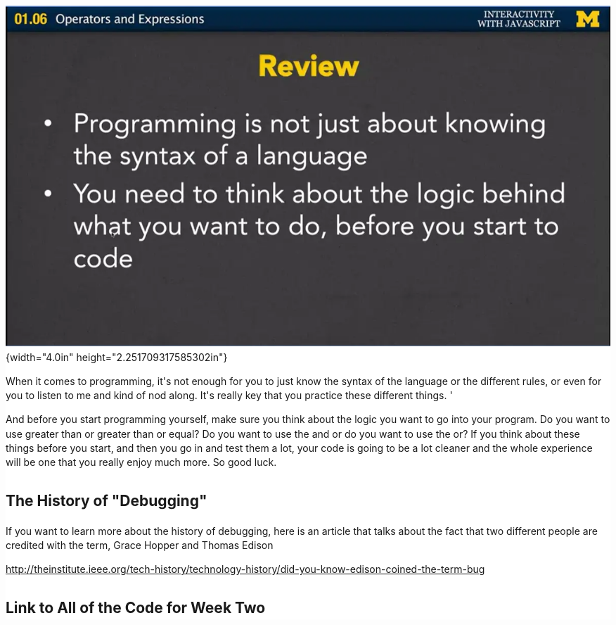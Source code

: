 ![](images/image097.webp){width="4.0in"
height="2.251709317585302in"}

When it comes to programming, it&#39;s not enough for you to just know the
syntax of the language or the different rules, or even for you to listen
to me and kind of nod along. It&#39;s really key that you practice these
different things. '

And before you start programming yourself, make sure you think about the
logic you want to go into your program. Do you want to use greater than
or greater than or equal? Do you want to use the and or do you want to
use the or? If you think about these things before you start, and then
you go in and test them a lot, your code is going to be a lot cleaner
and the whole experience will be one that you really enjoy much more. So
good luck.

## The History of &#34;Debugging&#34;

If you want to learn more about the history of debugging, here is an
article that talks about the fact that two different people are credited
with the term, Grace Hopper and Thomas Edison

<http://theinstitute.ieee.org/tech-history/technology-history/did-you-know-edison-coined-the-term-bug>

## Link to All of the Code for Week Two
